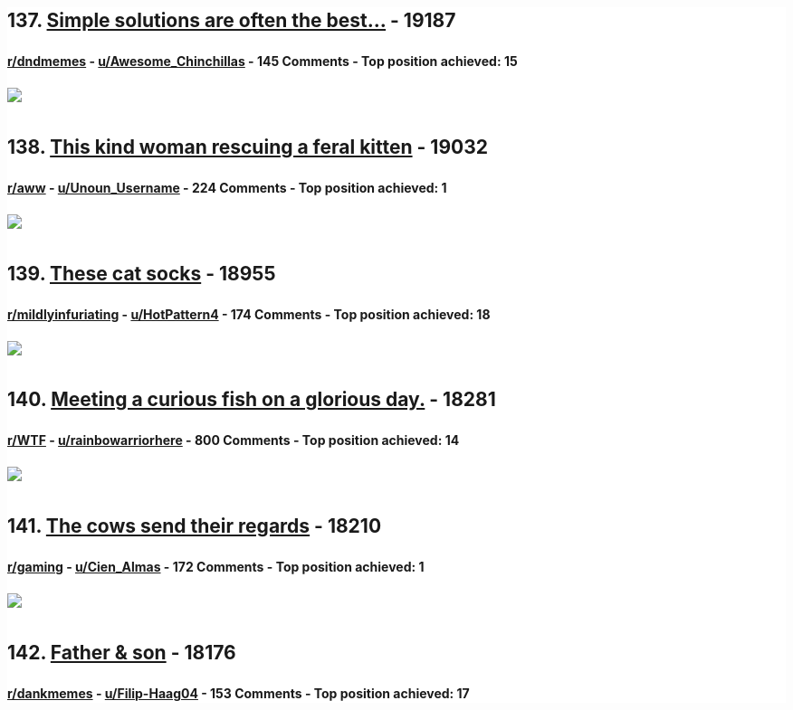 ## 137. [Simple solutions are often the best...](http://reddit.com/r/dndmemes/comments/m43471/simple_solutions_are_often_the_best/) - 19187
#### [r/dndmemes](http://reddit.com/r/dndmemes) - [u/Awesome_Chinchillas](http://reddit.com/u/Awesome_Chinchillas) - 145 Comments - Top position achieved: 15

<a href="https://i.redd.it/wumcl3tvmrm61.png"><img src="https://a.thumbs.redditmedia.com/UfErfBzCj3aRF76SKDP2F0KCtoQuupj8XPHD9CoFj88.jpg"></img></a>

## 138. [This kind woman rescuing a feral kitten](http://reddit.com/r/aww/comments/m3xc34/this_kind_woman_rescuing_a_feral_kitten/) - 19032
#### [r/aww](http://reddit.com/r/aww) - [u/Unoun_Username](http://reddit.com/u/Unoun_Username) - 224 Comments - Top position achieved: 1

<a href="https://v.redd.it/jmjn68cbznm61"><img src="https://a.thumbs.redditmedia.com/Rm4ix66K8Ygnpi__KliuXht7VyZm2v2Ew0u5ne_wZO8.jpg"></img></a>

## 139. [These cat socks](http://reddit.com/r/mildlyinfuriating/comments/m43tzl/these_cat_socks/) - 18955
#### [r/mildlyinfuriating](http://reddit.com/r/mildlyinfuriating) - [u/HotPattern4](http://reddit.com/u/HotPattern4) - 174 Comments - Top position achieved: 18

<a href="https://i.redd.it/ab39be8saly01.jpg"><img src="https://b.thumbs.redditmedia.com/yWecwIC2Hn-FgL0heCkHvFpzXPS5vSiAgKA1_e9krIM.jpg"></img></a>

## 140. [Meeting a curious fish on a glorious day.](http://reddit.com/r/WTF/comments/m48lwp/meeting_a_curious_fish_on_a_glorious_day/) - 18281
#### [r/WTF](http://reddit.com/r/WTF) - [u/rainbowarriorhere](http://reddit.com/u/rainbowarriorhere) - 800 Comments - Top position achieved: 14

<a href="https://v.redd.it/gcr78kyietm61"><img src="https://a.thumbs.redditmedia.com/DoNIpapovX8e1LGV5TTUn8DuBok_ja5Db4E4DcHnIO4.jpg"></img></a>

## 141. [The cows send their regards](http://reddit.com/r/gaming/comments/m484jg/the_cows_send_their_regards/) - 18210
#### [r/gaming](http://reddit.com/r/gaming) - [u/Cien_Almas](http://reddit.com/u/Cien_Almas) - 172 Comments - Top position achieved: 1

<a href="https://i.redd.it/1o2ktpyaatm61.jpg"><img src="https://a.thumbs.redditmedia.com/b_5pUTcjqGXcdD5sqd_uc65eu5yw_WsWWReFG4X7pL8.jpg"></img></a>

## 142. [Father &amp; son](http://reddit.com/r/dankmemes/comments/m4itt3/father_son/) - 18176
#### [r/dankmemes](http://reddit.com/r/dankmemes) - [u/Filip-Haag04](http://reddit.com/u/Filip-Haag04) - 153 Comments - Top position achieved: 17
